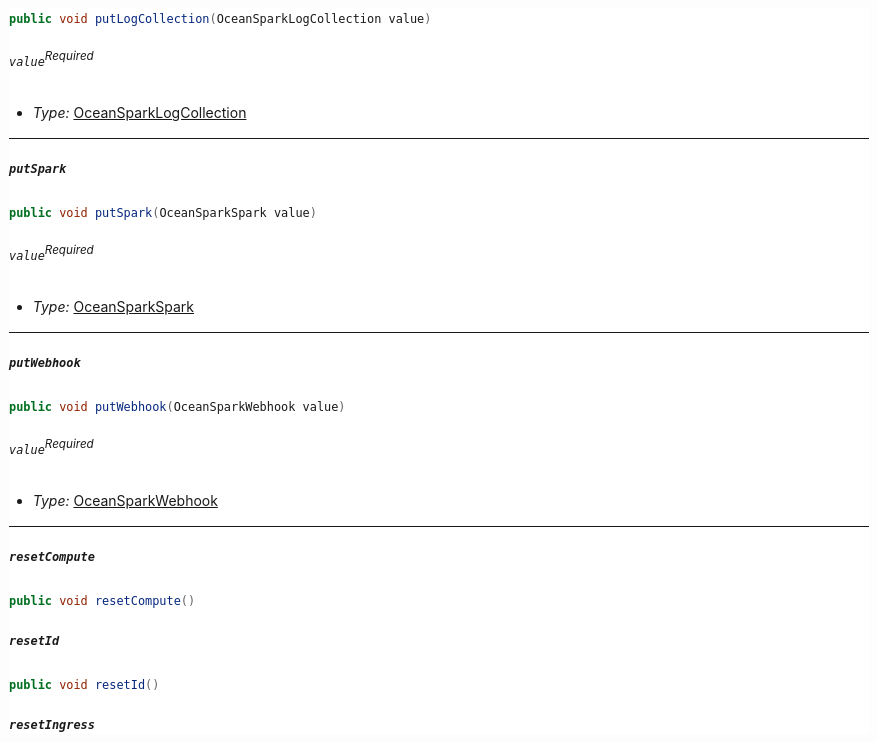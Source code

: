 ```java
public void putLogCollection(OceanSparkLogCollection value)
```

###### `value`<sup>Required</sup> <a name="value" id="@cdktf/provider-spotinst.oceanSpark.OceanSpark.putLogCollection.parameter.value"></a>

- *Type:* <a href="#@cdktf/provider-spotinst.oceanSpark.OceanSparkLogCollection">OceanSparkLogCollection</a>

---

##### `putSpark` <a name="putSpark" id="@cdktf/provider-spotinst.oceanSpark.OceanSpark.putSpark"></a>

```java
public void putSpark(OceanSparkSpark value)
```

###### `value`<sup>Required</sup> <a name="value" id="@cdktf/provider-spotinst.oceanSpark.OceanSpark.putSpark.parameter.value"></a>

- *Type:* <a href="#@cdktf/provider-spotinst.oceanSpark.OceanSparkSpark">OceanSparkSpark</a>

---

##### `putWebhook` <a name="putWebhook" id="@cdktf/provider-spotinst.oceanSpark.OceanSpark.putWebhook"></a>

```java
public void putWebhook(OceanSparkWebhook value)
```

###### `value`<sup>Required</sup> <a name="value" id="@cdktf/provider-spotinst.oceanSpark.OceanSpark.putWebhook.parameter.value"></a>

- *Type:* <a href="#@cdktf/provider-spotinst.oceanSpark.OceanSparkWebhook">OceanSparkWebhook</a>

---

##### `resetCompute` <a name="resetCompute" id="@cdktf/provider-spotinst.oceanSpark.OceanSpark.resetCompute"></a>

```java
public void resetCompute()
```

##### `resetId` <a name="resetId" id="@cdktf/provider-spotinst.oceanSpark.OceanSpark.resetId"></a>

```java
public void resetId()
```

##### `resetIngress` <a name="resetIngress" id="@cdktf/provider-spotinst.oceanSpark.OceanSpark.resetIngress"></a>
